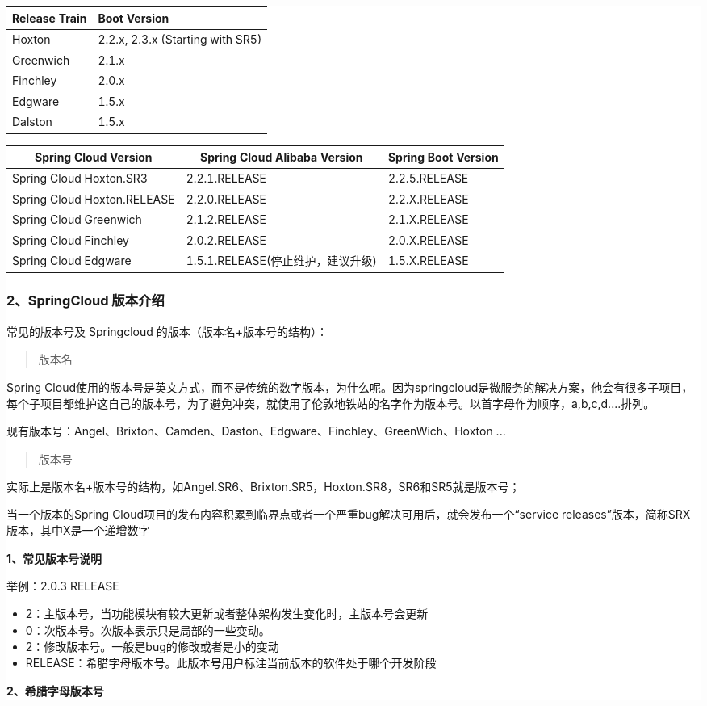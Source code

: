 | Release Train | Boot Version                     |
| :------------ | :------------------------------- |
| Hoxton        | 2.2.x, 2.3.x (Starting with SR5) |
| Greenwich     | 2.1.x                            |
| Finchley      | 2.0.x                            |
| Edgware       | 1.5.x                            |
| Dalston       | 1.5.x                            |

| Spring Cloud Version        | Spring Cloud Alibaba Version      | Spring Boot Version |
| --------------------------- | --------------------------------- | ------------------- |
| Spring Cloud Hoxton.SR3     | 2.2.1.RELEASE                     | 2.2.5.RELEASE       |
| Spring Cloud Hoxton.RELEASE | 2.2.0.RELEASE                     | 2.2.X.RELEASE       |
| Spring Cloud Greenwich      | 2.1.2.RELEASE                     | 2.1.X.RELEASE       |
| Spring Cloud Finchley       | 2.0.2.RELEASE                     | 2.0.X.RELEASE       |
| Spring Cloud Edgware        | 1.5.1.RELEASE(停止维护，建议升级) | 1.5.X.RELEASE       |





### 2、SpringCloud 版本介绍

常见的版本号及 Springcloud 的版本（版本名+版本号的结构）：

> 版本名

Spring Cloud使用的版本号是英文方式，而不是传统的数字版本，为什么呢。因为springcloud是微服务的解决方案，他会有很多子项目，每个子项目都维护这自己的版本号，为了避免冲突，就使用了伦敦地铁站的名字作为版本号。以首字母作为顺序，a,b,c,d....排列。

现有版本号：Angel、Brixton、Camden、Daston、Edgware、Finchley、GreenWich、Hoxton ...



> 版本号

实际上是版本名+版本号的结构，如Angel.SR6、Brixton.SR5，Hoxton.SR8，SR6和SR5就是版本号；

当一个版本的Spring Cloud项目的发布内容积累到临界点或者一个严重bug解决可用后，就会发布一个“service releases”版本，简称SRX版本，其中X是一个递增数字



**1、常见版本号说明**

举例：2.0.3 RELEASE

- 2：主版本号，当功能模块有较大更新或者整体架构发生变化时，主版本号会更新
- 0：次版本号。次版本表示只是局部的一些变动。
- 2：修改版本号。一般是bug的修改或者是小的变动
- RELEASE：希腊字母版本号。此版本号用户标注当前版本的软件处于哪个开发阶段



**2、希腊字母版本号**
